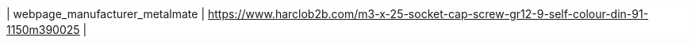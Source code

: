| webpage_manufacturer_metalmate | https://www.harclob2b.com/m3-x-25-socket-cap-screw-gr12-9-self-colour-din-91-1150m390025 |  

